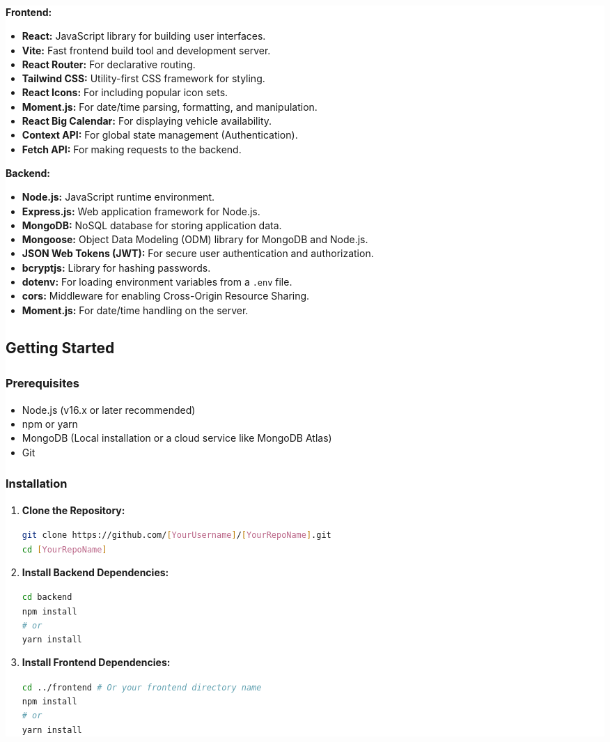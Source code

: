 **Frontend:**

-   **React:** JavaScript library for building user interfaces.
-   **Vite:** Fast frontend build tool and development server.
-   **React Router:** For declarative routing.
-   **Tailwind CSS:** Utility-first CSS framework for styling.
-   **React Icons:** For including popular icon sets.
-   **Moment.js:** For date/time parsing, formatting, and manipulation.
-   **React Big Calendar:** For displaying vehicle availability.
-   **Context API:** For global state management (Authentication).
-   **Fetch API:** For making requests to the backend.

**Backend:**

-   **Node.js:** JavaScript runtime environment.
-   **Express.js:** Web application framework for Node.js.
-   **MongoDB:** NoSQL database for storing application data.
-   **Mongoose:** Object Data Modeling (ODM) library for MongoDB and Node.js.
-   **JSON Web Tokens (JWT):** For secure user authentication and authorization.
-   **bcryptjs:** Library for hashing passwords.
-   **dotenv:** For loading environment variables from a `.env` file.
-   **cors:** Middleware for enabling Cross-Origin Resource Sharing.
-   **Moment.js:** For date/time handling on the server.

## Getting Started

### Prerequisites

-   Node.js (v16.x or later recommended)
-   npm or yarn
-   MongoDB (Local installation or a cloud service like MongoDB Atlas)
-   Git

### Installation

1.  **Clone the Repository:**
    ```bash
    git clone https://github.com/[YourUsername]/[YourRepoName].git
    cd [YourRepoName]
    ```

2.  **Install Backend Dependencies:**
    ```bash
    cd backend
    npm install
    # or
    yarn install
    ```

3.  **Install Frontend Dependencies:**
    ```bash
    cd ../frontend # Or your frontend directory name
    npm install
    # or
    yarn install
    ```
